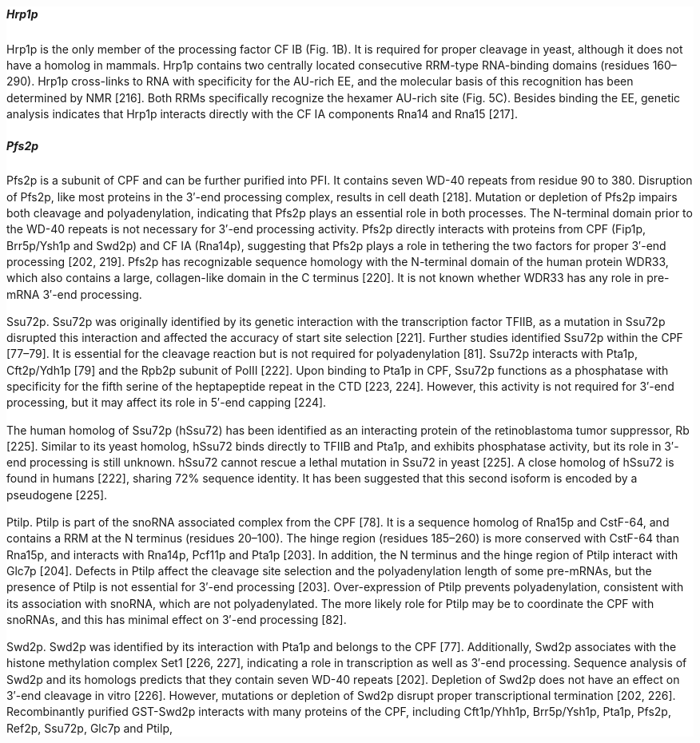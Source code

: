 ##### Hrp1p

Hrp1p is the only member of the processing factor CF IB (Fig. 1B). It is required for proper cleavage in yeast, although it does not have a homolog in mammals. Hrp1p contains two centrally located consecutive RRM-type RNA-binding domains (residues 160–290). Hrp1p cross-links to RNA with specificity for the AU-rich EE, and the molecular basis of this recognition has been determined by NMR [216]. Both RRMs specifically recognize the hexamer AU-rich site (Fig. 5C). Besides binding the EE, genetic analysis indicates that Hrp1p interacts directly with the CF IA components Rna14 and Rna15 [217].

##### Pfs2p

Pfs2p is a subunit of CPF and can be further purified into PFI. It contains seven WD-40 repeats from residue 90 to 380. Disruption of Pfs2p, like most proteins in the 3′-end processing complex, results in cell death [218]. Mutation or depletion of Pfs2p impairs both cleavage and polyadenylation, indicating that Pfs2p plays an essential role in both processes. The N-terminal domain prior to the WD-40 repeats is not necessary for 3′-end processing activity. Pfs2p directly interacts with proteins from CPF (Fip1p, Brr5p/Ysh1p and Swd2p) and CF IA (Rna14p), suggesting that Pfs2p plays a role in tethering the two factors for proper 3′-end processing [202, 219]. Pfs2p has recognizable sequence homology with the N-terminal domain of the human protein WDR33, which also contains a large, collagen-like domain in the C terminus [220]. It is not known whether WDR33 has any role in pre-mRNA 3′-end processing.

Ssu72p. Ssu72p was originally identified by its genetic interaction with the transcription factor TFIIB, as a mutation in Ssu72p disrupted this interaction and affected the accuracy of start site selection [221]. Further studies identified Ssu72p within the CPF [77–79]. It is essential for the cleavage reaction but is not required for polyadenylation [81]. Ssu72p interacts with Pta1p, Cft2p/Ydh1p [79] and the Rpb2p subunit of PolII [222]. Upon binding to Pta1p in CPF, Ssu72p functions as a phosphatase with specificity for the fifth serine of the heptapeptide repeat in the CTD [223, 224]. However, this activity is not required for 3′-end processing, but it may affect its role in 5′-end capping [224].

The human homolog of Ssu72p (hSsu72) has been identified as an interacting protein of the retinoblastoma tumor suppressor, Rb [225]. Similar to its yeast homolog, hSsu72 binds directly to TFIIB and Pta1p, and exhibits phosphatase activity, but its role in 3′-end processing is still unknown. hSsu72 cannot rescue a lethal mutation in Ssu72 in yeast [225]. A close homolog of hSsu72 is found in humans [222], sharing 72% sequence identity. It has been suggested that this second isoform is encoded by a pseudogene [225].

Ptilp. Ptilp is part of the snoRNA associated complex from the CPF [78]. It is a sequence homolog of Rna15p and CstF-64, and contains a RRM at the N terminus (residues 20–100). The hinge region (residues 185–260) is more conserved with CstF-64 than Rna15p, and interacts with Rna14p, Pcf11p and Pta1p [203]. In addition, the N terminus and the hinge region of Ptilp interact with Glc7p [204]. Defects in Ptilp affect the cleavage site selection and the polyadenylation length of some pre-mRNAs, but the presence of Ptilp is not essential for 3′-end processing [203]. Over-expression of Ptilp prevents polyadenylation, consistent with its association with snoRNA, which are not polyadenylated. The more likely role for Ptilp may be to coordinate the CPF with snoRNAs, and this has minimal effect on 3′-end processing [82].

Swd2p. Swd2p was identified by its interaction with Pta1p and belongs to the CPF [77]. Additionally, Swd2p associates with the histone methylation complex Set1 [226, 227], indicating a role in transcription as well as 3′-end processing. Sequence analysis of Swd2p and its homologs predicts that they contain seven WD-40 repeats [202]. Depletion of Swd2p does not have an effect on 3′-end cleavage in vitro [226]. However, mutations or depletion of Swd2p disrupt proper transcriptional termination [202, 226]. Recombinantly purified GST-Swd2p interacts with many proteins of the CPF, including Cft1p/Yhh1p, Brr5p/Ysh1p, Pta1p, Pfs2p, Ref2p, Ssu72p, Glc7p and Ptilp,

